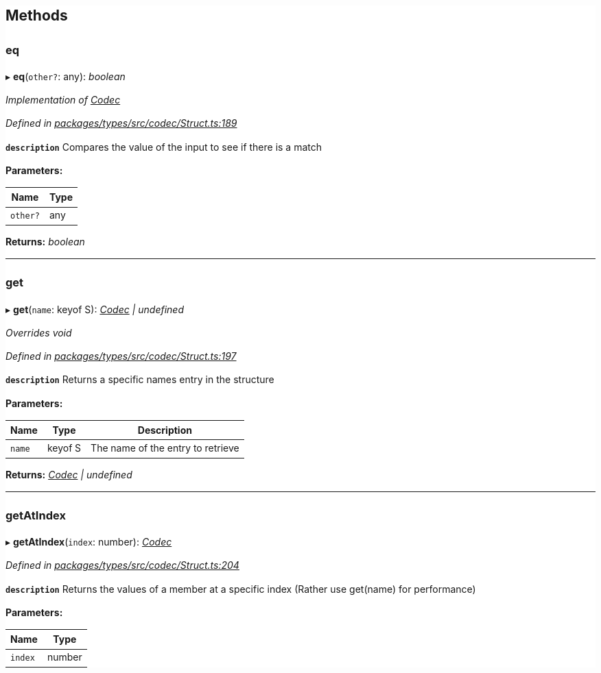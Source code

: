 ## Methods

###  eq

▸ **eq**(`other?`: any): *boolean*

*Implementation of [Codec](../interfaces/_types_.codec.md)*

*Defined in [packages/types/src/codec/Struct.ts:189](https://github.com/polkadot-js/api/blob/b1a657d68/packages/types/src/codec/Struct.ts#L189)*

**`description`** Compares the value of the input to see if there is a match

**Parameters:**

Name | Type |
------ | ------ |
`other?` | any |

**Returns:** *boolean*

___

###  get

▸ **get**(`name`: keyof S): *[Codec](../interfaces/_types_.codec.md) | undefined*

*Overrides void*

*Defined in [packages/types/src/codec/Struct.ts:197](https://github.com/polkadot-js/api/blob/b1a657d68/packages/types/src/codec/Struct.ts#L197)*

**`description`** Returns a specific names entry in the structure

**Parameters:**

Name | Type | Description |
------ | ------ | ------ |
`name` | keyof S | The name of the entry to retrieve  |

**Returns:** *[Codec](../interfaces/_types_.codec.md) | undefined*

___

###  getAtIndex

▸ **getAtIndex**(`index`: number): *[Codec](../interfaces/_types_.codec.md)*

*Defined in [packages/types/src/codec/Struct.ts:204](https://github.com/polkadot-js/api/blob/b1a657d68/packages/types/src/codec/Struct.ts#L204)*

**`description`** Returns the values of a member at a specific index (Rather use get(name) for performance)

**Parameters:**

Name | Type |
------ | ------ |
`index` | number |
